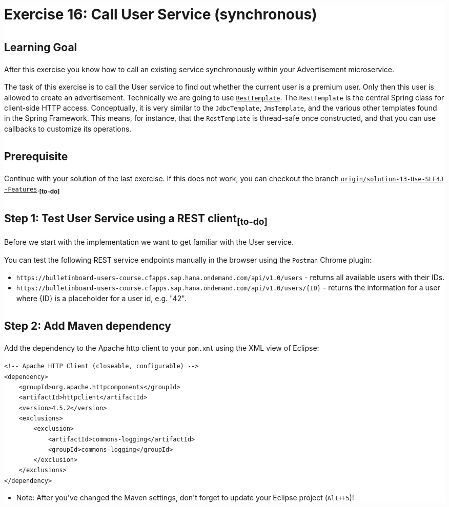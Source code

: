 Exercise 16: Call User Service (synchronous)
============================================

## Learning Goal
After this exercise you know how to call an existing service synchronously within your Advertisement microservice.

The task of this exercise is to call the User service to find out whether the current user is a premium user. Only then this user is allowed to create an advertisement. 
Technically we are going to use [`RestTemplate`](http://docs.spring.io/spring-framework/docs/current/javadoc-api/org/springframework/web/client/RestTemplate.html). The `RestTemplate` is the central Spring class for client-side HTTP access. Conceptually, it is very similar to the `JdbcTemplate`, `JmsTemplate`, and the various other templates found in the Spring Framework. This means, for instance, that the `RestTemplate` is thread-safe once constructed, and that you can use callbacks to customize its operations.

## Prerequisite
Continue with your solution of the last exercise. If this does not work, you can checkout the branch [`origin/solution-13-Use-SLF4J-Features`](https://github.wdf.sap.corp/cc-java/cc-bulletinboard-ads-spring-webmvc/tree/solution-13-Use-SLF4J-Features).<sub><b>[to-do]</b></sub>

## Step 1: Test User Service using a REST client<sub><b>[to-do]</b></sub>
Before we start with the implementation we want to get familiar with the User service. 

You can test the following REST service endpoints manually in the browser using the `Postman` Chrome plugin:
- `https://bulletinboard-users-course.cfapps.sap.hana.ondemand.com/api/v1.0/users` - returns all available users with their IDs.
- `https://bulletinboard-users-course.cfapps.sap.hana.ondemand.com/api/v1.0/users/{ID}` - returns the information for a user where {ID} is a placeholder for a user id, e.g. "42".

## Step 2: Add Maven dependency
Add the dependency to the Apache http client to your `pom.xml` using the XML view of Eclipse:
```
<!-- Apache HTTP Client (closeable, configurable) -->
<dependency>
    <groupId>org.apache.httpcomponents</groupId>
    <artifactId>httpclient</artifactId>
    <version>4.5.2</version>
    <exclusions>
        <exclusion>
            <artifactId>commons-logging</artifactId>
            <groupId>commons-logging</groupId>
        </exclusion>
    </exclusions>
</dependency>
```
- Note: After you've changed the Maven settings, don't forget to update your Eclipse project (`Alt+F5`)!
